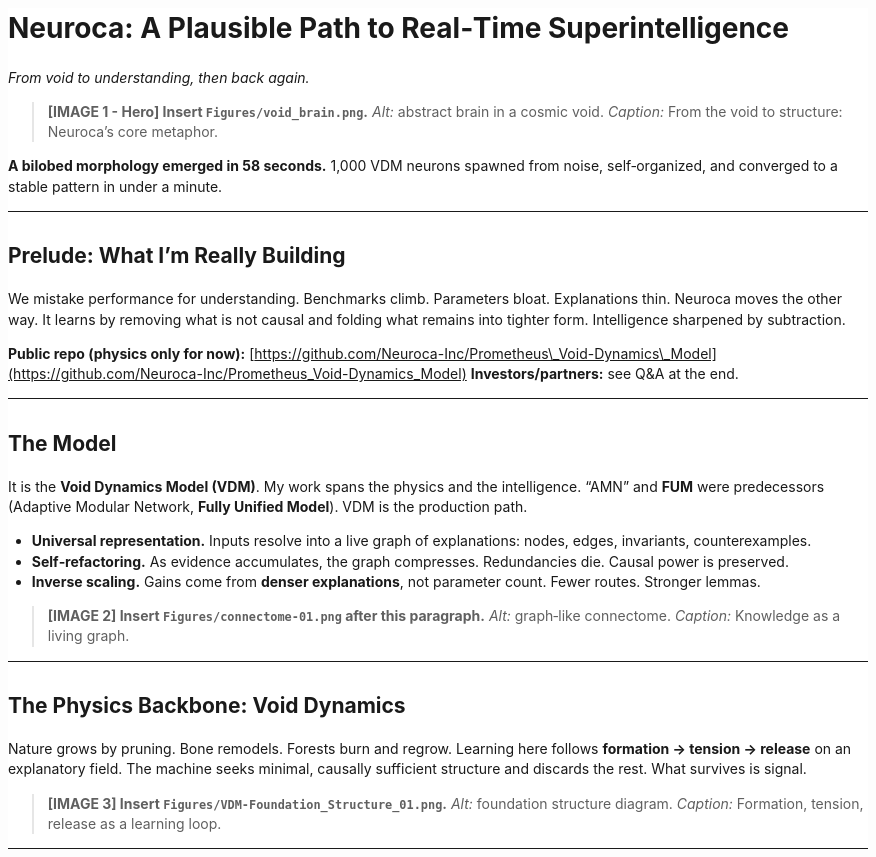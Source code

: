 # Neuroca: A Plausible Path to Real‑Time Superintelligence

*From void to understanding, then back again.*

> **\[IMAGE 1 - Hero] Insert `Figures/void_brain.png`.**
> *Alt:* abstract brain in a cosmic void. *Caption:* From the void to structure: Neuroca’s core metaphor.

**A bilobed morphology emerged in 58 seconds.**
1,000 VDM neurons spawned from noise, self‑organized, and converged to a stable pattern in under a minute.

---

## Prelude: What I’m Really Building

We mistake performance for understanding. Benchmarks climb. Parameters bloat. Explanations thin. Neuroca moves the other way. It learns by removing what is not causal and folding what remains into tighter form. Intelligence sharpened by subtraction.

**Public repo (physics only for now):** [https://github.com/Neuroca-Inc/Prometheus\_Void-Dynamics\_Model](https://github.com/Neuroca-Inc/Prometheus_Void-Dynamics_Model)
**Investors/partners:** see Q\&A at the end.

---

## The Model

It is the **Void Dynamics Model (VDM)**. My work spans the physics and the intelligence. “AMN” and **FUM** were predecessors (Adaptive Modular Network, **Fully Unified Model**). VDM is the production path.

* **Universal representation.** Inputs resolve into a live graph of explanations: nodes, edges, invariants, counterexamples.
* **Self‑refactoring.** As evidence accumulates, the graph compresses. Redundancies die. Causal power is preserved.
* **Inverse scaling.** Gains come from **denser explanations**, not parameter count. Fewer routes. Stronger lemmas.

> **\[IMAGE 2] Insert `Figures/connectome-01.png` after this paragraph.**
> *Alt:* graph‑like connectome. *Caption:* Knowledge as a living graph.

---

## The Physics Backbone: Void Dynamics

Nature grows by pruning. Bone remodels. Forests burn and regrow. Learning here follows **formation → tension → release** on an explanatory field. The machine seeks minimal, causally sufficient structure and discards the rest. What survives is signal.

> **\[IMAGE 3] Insert `Figures/VDM-Foundation_Structure_01.png`.**
> *Alt:* foundation structure diagram. *Caption:* Formation, tension, release as a learning loop.

---